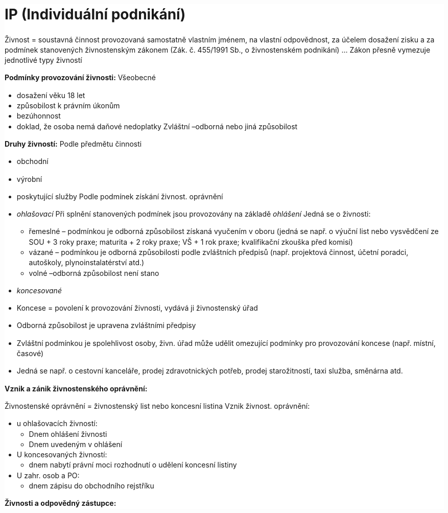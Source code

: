 
# IP (Individuální podnikání)

Živnost = soustavná činnost provozovaná samostatně vlastním jménem, na vlastní odpovědnost, za účelem dosažení zisku a za podmínek stanovených živnostenským zákonem (Zák. č. 455/1991 Sb., o živnostenském podnikání)
… Zákon přesně vymezuje jednotlivé typy živností

**Podmínky provozování živnosti:**
Všeobecné
- dosažení věku 18 let
- způsobilost k právním úkonům
- bezúhonnost
- doklad, že osoba nemá daňové nedoplatky
Zvláštní –odborná nebo jiná způsobilost

**Druhy živností:**
Podle předmětu činnosti
- obchodní
- výrobní
- poskytující služby
Podle podmínek získání živnost. oprávnění
- *ohlašovací*
	Při splnění stanovených podmínek jsou provozovány na základě *ohlášení*
	Jedná se o živnosti:
	- řemeslné – podmínkou je odborná způsobilost získaná vyučením v oboru (jedná se např. o výuční list nebo vysvědčení ze SOU + 3 roky praxe; maturita + 2 roky praxe; VŠ + 1 rok praxe; kvalifikační zkouška před komisí)
	- vázané – podmínkou je odborná způsobilosti podle zvláštních předpisů (např. projektová činnost, účetní poradci, autoškoly, plynoinstalatérství atd.)
	- volné –odborná způsobilost není stano

- *koncesované*
- Koncese = povolení k provozování živnosti, vydává ji živnostenský úřad
- Odborná způsobilost je upravena zvláštními předpisy
- Zvláštní podmínkou je spolehlivost osoby, živn. úřad může udělit omezující podmínky pro provozování koncese (např. místní, časové)
- Jedná se např. o cestovní kanceláře, prodej zdravotnických potřeb, prodej starožitností, taxi služba, směnárna atd.

**Vznik a zánik živnostenského oprávnění:**

Živnostenské oprávnění = živnostenský list nebo koncesní listina
Vznik živnost. oprávnění:
- u ohlašovacích živností:
	- Dnem ohlášení živnosti
	- Dnem uvedeným v ohlášení
- U koncesovaných živností:
	-  dnem nabytí právní moci rozhodnutí o udělení koncesní listiny
-  U zahr. osob a PO:
	-  dnem zápisu do obchodního rejstříku

**Živnosti a odpovědný zástupce:**
